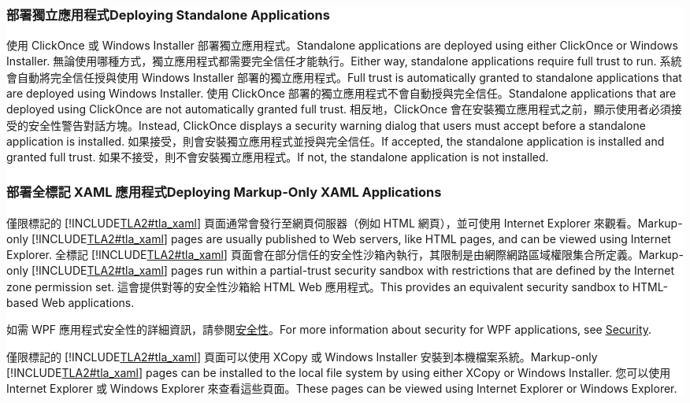 <a name="Deploying_Standalone_Applications"></a>
### <a name="deploying-standalone-applications"></a><span data-ttu-id="56491-144">部署獨立應用程式</span><span class="sxs-lookup"><span data-stu-id="56491-144">Deploying Standalone Applications</span></span>  
 <span data-ttu-id="56491-145">使用 ClickOnce 或 Windows Installer 部署獨立應用程式。</span><span class="sxs-lookup"><span data-stu-id="56491-145">Standalone applications are deployed using either ClickOnce or Windows Installer.</span></span> <span data-ttu-id="56491-146">無論使用哪種方式，獨立應用程式都需要完全信任才能執行。</span><span class="sxs-lookup"><span data-stu-id="56491-146">Either way, standalone applications require full trust to run.</span></span> <span data-ttu-id="56491-147">系統會自動將完全信任授與使用 Windows Installer 部署的獨立應用程式。</span><span class="sxs-lookup"><span data-stu-id="56491-147">Full trust is automatically granted to standalone applications that are deployed using Windows Installer.</span></span> <span data-ttu-id="56491-148">使用 ClickOnce 部署的獨立應用程式不會自動授與完全信任。</span><span class="sxs-lookup"><span data-stu-id="56491-148">Standalone applications that are deployed using ClickOnce are not automatically granted full trust.</span></span> <span data-ttu-id="56491-149">相反地，ClickOnce 會在安裝獨立應用程式之前，顯示使用者必須接受的安全性警告對話方塊。</span><span class="sxs-lookup"><span data-stu-id="56491-149">Instead, ClickOnce displays a security warning dialog that users must accept before a standalone application is installed.</span></span> <span data-ttu-id="56491-150">如果接受，則會安裝獨立應用程式並授與完全信任。</span><span class="sxs-lookup"><span data-stu-id="56491-150">If accepted, the standalone application is installed and granted full trust.</span></span> <span data-ttu-id="56491-151">如果不接受，則不會安裝獨立應用程式。</span><span class="sxs-lookup"><span data-stu-id="56491-151">If not, the standalone application is not installed.</span></span>  
  
<a name="Deploying_Markup_Only_XAML_Applications"></a>
### <a name="deploying-markup-only-xaml-applications"></a><span data-ttu-id="56491-152">部署全標記 XAML 應用程式</span><span class="sxs-lookup"><span data-stu-id="56491-152">Deploying Markup-Only XAML Applications</span></span>  
 <span data-ttu-id="56491-153">僅限標記的 [!INCLUDE[TLA2#tla_xaml](../../../../includes/tla2sharptla-xaml-md.md)] 頁面通常會發行至網頁伺服器（例如 HTML 網頁），並可使用 Internet Explorer 來觀看。</span><span class="sxs-lookup"><span data-stu-id="56491-153">Markup-only [!INCLUDE[TLA2#tla_xaml](../../../../includes/tla2sharptla-xaml-md.md)] pages are usually published to Web servers, like HTML pages, and can be viewed using Internet Explorer.</span></span> <span data-ttu-id="56491-154">全標記 [!INCLUDE[TLA2#tla_xaml](../../../../includes/tla2sharptla-xaml-md.md)] 頁面會在部分信任的安全性沙箱內執行，其限制是由網際網路區域權限集合所定義。</span><span class="sxs-lookup"><span data-stu-id="56491-154">Markup-only [!INCLUDE[TLA2#tla_xaml](../../../../includes/tla2sharptla-xaml-md.md)] pages run within a partial-trust security sandbox with restrictions that are defined by the Internet zone permission set.</span></span> <span data-ttu-id="56491-155">這會提供對等的安全性沙箱給 HTML Web 應用程式。</span><span class="sxs-lookup"><span data-stu-id="56491-155">This provides an equivalent security sandbox to HTML-based Web applications.</span></span>  
  
 <span data-ttu-id="56491-156">如需 WPF 應用程式安全性的詳細資訊，請參閱[安全性](../security-wpf.md)。</span><span class="sxs-lookup"><span data-stu-id="56491-156">For more information about security for WPF applications, see [Security](../security-wpf.md).</span></span>  
  
 <span data-ttu-id="56491-157">僅限標記的 [!INCLUDE[TLA2#tla_xaml](../../../../includes/tla2sharptla-xaml-md.md)] 頁面可以使用 XCopy 或 Windows Installer 安裝到本機檔案系統。</span><span class="sxs-lookup"><span data-stu-id="56491-157">Markup-only [!INCLUDE[TLA2#tla_xaml](../../../../includes/tla2sharptla-xaml-md.md)] pages can be installed to the local file system by using either XCopy or Windows Installer.</span></span> <span data-ttu-id="56491-158">您可以使用 Internet Explorer 或 Windows Explorer 來查看這些頁面。</span><span class="sxs-lookup"><span data-stu-id="56491-158">These pages can be viewed using Internet Explorer or Windows Explorer.</span></span>  
  